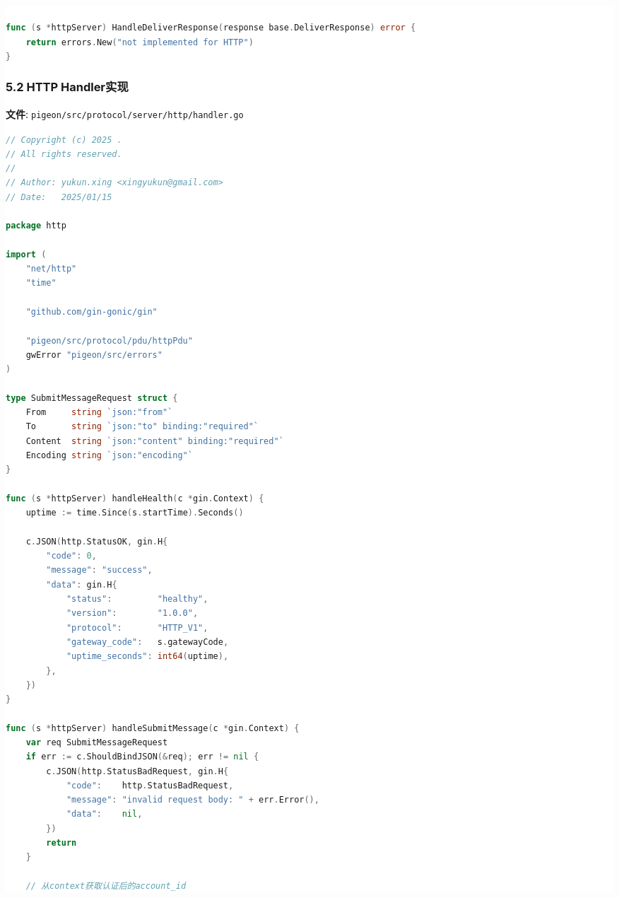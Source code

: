 ```go

func (s *httpServer) HandleDeliverResponse(response base.DeliverResponse) error {
    return errors.New("not implemented for HTTP")
}
```

### 5.2 HTTP Handler实现

**文件**: `pigeon/src/protocol/server/http/handler.go`

```go
// Copyright (c) 2025 .
// All rights reserved.
//
// Author: yukun.xing <xingyukun@gmail.com>
// Date:   2025/01/15

package http

import (
    "net/http"
    "time"

    "github.com/gin-gonic/gin"

    "pigeon/src/protocol/pdu/httpPdu"
    gwError "pigeon/src/errors"
)

type SubmitMessageRequest struct {
    From     string `json:"from"`
    To       string `json:"to" binding:"required"`
    Content  string `json:"content" binding:"required"`
    Encoding string `json:"encoding"`
}

func (s *httpServer) handleHealth(c *gin.Context) {
    uptime := time.Since(s.startTime).Seconds()

    c.JSON(http.StatusOK, gin.H{
        "code": 0,
        "message": "success",
        "data": gin.H{
            "status":         "healthy",
            "version":        "1.0.0",
            "protocol":       "HTTP_V1",
            "gateway_code":   s.gatewayCode,
            "uptime_seconds": int64(uptime),
        },
    })
}

func (s *httpServer) handleSubmitMessage(c *gin.Context) {
    var req SubmitMessageRequest
    if err := c.ShouldBindJSON(&req); err != nil {
        c.JSON(http.StatusBadRequest, gin.H{
            "code":    http.StatusBadRequest,
            "message": "invalid request body: " + err.Error(),
            "data":    nil,
        })
        return
    }

    // 从context获取认证后的account_id
```